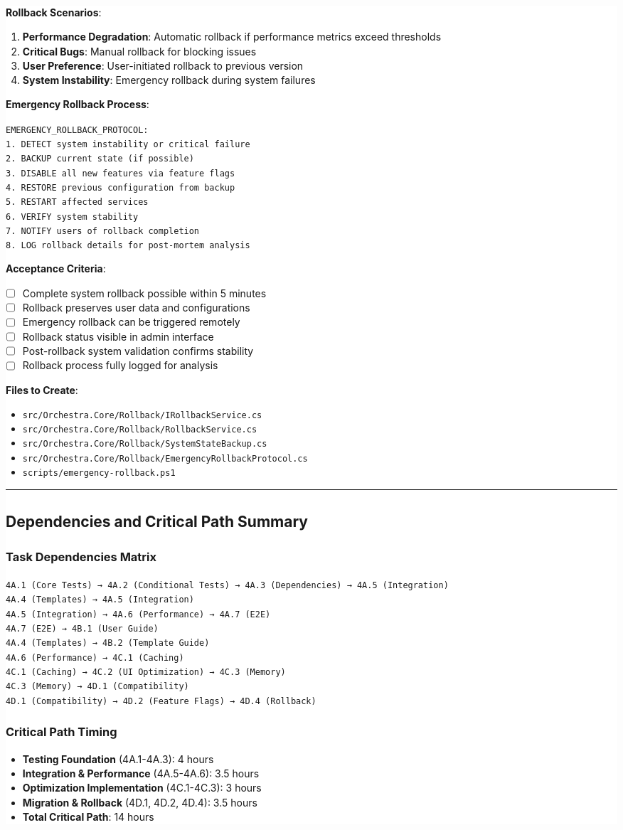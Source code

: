 **Rollback Scenarios**:
1. **Performance Degradation**: Automatic rollback if performance metrics exceed thresholds
2. **Critical Bugs**: Manual rollback for blocking issues
3. **User Preference**: User-initiated rollback to previous version
4. **System Instability**: Emergency rollback during system failures

**Emergency Rollback Process**:
```
EMERGENCY_ROLLBACK_PROTOCOL:
1. DETECT system instability or critical failure
2. BACKUP current state (if possible)
3. DISABLE all new features via feature flags
4. RESTORE previous configuration from backup
5. RESTART affected services
6. VERIFY system stability
7. NOTIFY users of rollback completion
8. LOG rollback details for post-mortem analysis
```

**Acceptance Criteria**:
- [ ] Complete system rollback possible within 5 minutes
- [ ] Rollback preserves user data and configurations
- [ ] Emergency rollback can be triggered remotely
- [ ] Rollback status visible in admin interface
- [ ] Post-rollback system validation confirms stability
- [ ] Rollback process fully logged for analysis

**Files to Create**:
- `src/Orchestra.Core/Rollback/IRollbackService.cs`
- `src/Orchestra.Core/Rollback/RollbackService.cs`
- `src/Orchestra.Core/Rollback/SystemStateBackup.cs`
- `src/Orchestra.Core/Rollback/EmergencyRollbackProtocol.cs`
- `scripts/emergency-rollback.ps1`

---

## Dependencies and Critical Path Summary

### Task Dependencies Matrix
```
4A.1 (Core Tests) → 4A.2 (Conditional Tests) → 4A.3 (Dependencies) → 4A.5 (Integration)
4A.4 (Templates) → 4A.5 (Integration)
4A.5 (Integration) → 4A.6 (Performance) → 4A.7 (E2E)
4A.7 (E2E) → 4B.1 (User Guide)
4A.4 (Templates) → 4B.2 (Template Guide)
4A.6 (Performance) → 4C.1 (Caching)
4C.1 (Caching) → 4C.2 (UI Optimization) → 4C.3 (Memory)
4C.3 (Memory) → 4D.1 (Compatibility)
4D.1 (Compatibility) → 4D.2 (Feature Flags) → 4D.4 (Rollback)
```

### Critical Path Timing
- **Testing Foundation** (4A.1-4A.3): 4 hours
- **Integration & Performance** (4A.5-4A.6): 3.5 hours
- **Optimization Implementation** (4C.1-4C.3): 3 hours
- **Migration & Rollback** (4D.1, 4D.2, 4D.4): 3.5 hours
- **Total Critical Path**: 14 hours
